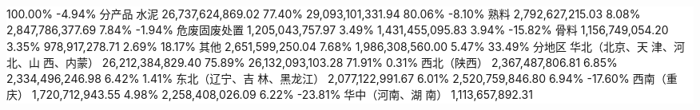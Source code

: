 100.00%
-4.94%
分产品
水泥
26,737,624,869.02
77.40%
29,093,101,331.94
80.06%
-8.10%
熟料
2,792,627,215.03
8.08%
2,847,786,377.69
7.84%
-1.94%
危废固废处置
1,205,043,757.97
3.49%
1,431,455,095.83
3.94%
-15.82%
骨料
1,156,749,054.20
3.35%
978,917,278.71
2.69%
18.17%
其他
2,651,599,250.04
7.68%
1,986,308,560.00
5.47%
33.49%
分地区
华北（北京、天
津、河北、山
西、内蒙）
26,212,384,829.40
75.89%
26,132,093,103.28
71.91%
0.31%
西北（陕西）
2,367,487,806.81
6.85%
2,334,496,246.98
6.42%
1.41%
东北（辽宁、吉
林、黑龙江）
2,077,122,991.67
6.01%
2,520,759,846.80
6.94%
-17.60%
西南（重庆）
1,720,712,943.55
4.98%
2,258,408,026.09
6.22%
-23.81%
华中（河南、湖
南）
1,113,657,892.31